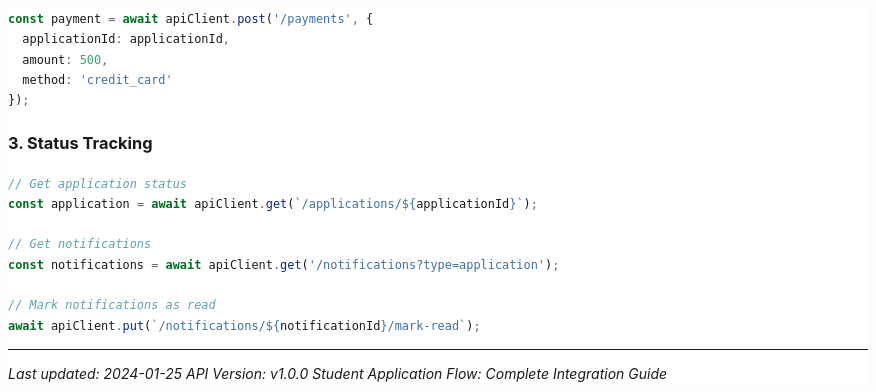 ```typescript
const payment = await apiClient.post('/payments', {
  applicationId: applicationId,
  amount: 500,
  method: 'credit_card'
});
```

### 3. Status Tracking
```typescript
// Get application status
const application = await apiClient.get(`/applications/${applicationId}`);

// Get notifications
const notifications = await apiClient.get('/notifications?type=application');

// Mark notifications as read
await apiClient.put(`/notifications/${notificationId}/mark-read`);
```

---

*Last updated: 2024-01-25*
*API Version: v1.0.0*
*Student Application Flow: Complete Integration Guide*